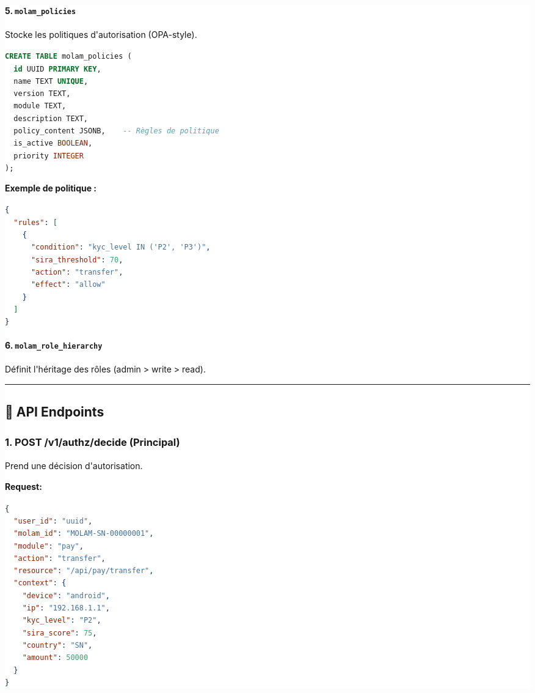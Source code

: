 #### 5. `molam_policies`
Stocke les politiques d'autorisation (OPA-style).

```sql
CREATE TABLE molam_policies (
  id UUID PRIMARY KEY,
  name TEXT UNIQUE,
  version TEXT,
  module TEXT,
  description TEXT,
  policy_content JSONB,    -- Règles de politique
  is_active BOOLEAN,
  priority INTEGER
);
```

**Exemple de politique :**
```json
{
  "rules": [
    {
      "condition": "kyc_level IN ('P2', 'P3')",
      "sira_threshold": 70,
      "action": "transfer",
      "effect": "allow"
    }
  ]
}
```

#### 6. `molam_role_hierarchy`
Définit l'héritage des rôles (admin > write > read).

---

## 🚀 API Endpoints

### 1. **POST /v1/authz/decide** (Principal)
Prend une décision d'autorisation.

**Request:**
```json
{
  "user_id": "uuid",
  "molam_id": "MOLAM-SN-00000001",
  "module": "pay",
  "action": "transfer",
  "resource": "/api/pay/transfer",
  "context": {
    "device": "android",
    "ip": "192.168.1.1",
    "kyc_level": "P2",
    "sira_score": 75,
    "country": "SN",
    "amount": 50000
  }
}
```
